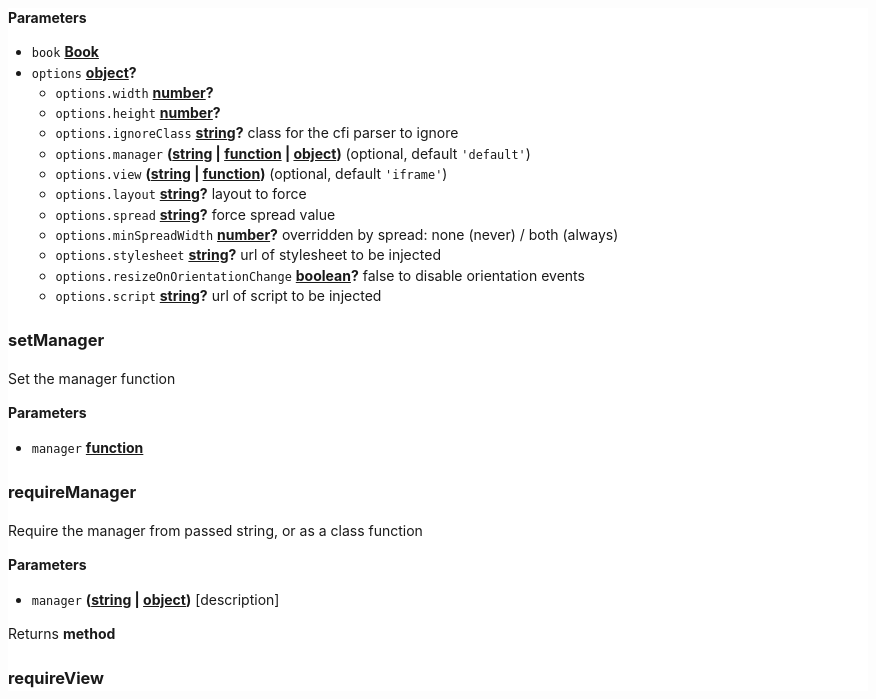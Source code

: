 **Parameters**

-   `book` **[Book](#book)** 
-   `options` **[object](https://developer.mozilla.org/en-US/docs/Web/JavaScript/Reference/Global_Objects/Object)?** 
    -   `options.width` **[number](https://developer.mozilla.org/en-US/docs/Web/JavaScript/Reference/Global_Objects/Number)?** 
    -   `options.height` **[number](https://developer.mozilla.org/en-US/docs/Web/JavaScript/Reference/Global_Objects/Number)?** 
    -   `options.ignoreClass` **[string](https://developer.mozilla.org/en-US/docs/Web/JavaScript/Reference/Global_Objects/String)?** class for the cfi parser to ignore
    -   `options.manager` **([string](https://developer.mozilla.org/en-US/docs/Web/JavaScript/Reference/Global_Objects/String) \| [function](https://developer.mozilla.org/en-US/docs/Web/JavaScript/Reference/Statements/function) \| [object](https://developer.mozilla.org/en-US/docs/Web/JavaScript/Reference/Global_Objects/Object))**  (optional, default `'default'`)
    -   `options.view` **([string](https://developer.mozilla.org/en-US/docs/Web/JavaScript/Reference/Global_Objects/String) \| [function](https://developer.mozilla.org/en-US/docs/Web/JavaScript/Reference/Statements/function))**  (optional, default `'iframe'`)
    -   `options.layout` **[string](https://developer.mozilla.org/en-US/docs/Web/JavaScript/Reference/Global_Objects/String)?** layout to force
    -   `options.spread` **[string](https://developer.mozilla.org/en-US/docs/Web/JavaScript/Reference/Global_Objects/String)?** force spread value
    -   `options.minSpreadWidth` **[number](https://developer.mozilla.org/en-US/docs/Web/JavaScript/Reference/Global_Objects/Number)?** overridden by spread: none (never) / both (always)
    -   `options.stylesheet` **[string](https://developer.mozilla.org/en-US/docs/Web/JavaScript/Reference/Global_Objects/String)?** url of stylesheet to be injected
    -   `options.resizeOnOrientationChange` **[boolean](https://developer.mozilla.org/en-US/docs/Web/JavaScript/Reference/Global_Objects/Boolean)?** false to disable orientation events
    -   `options.script` **[string](https://developer.mozilla.org/en-US/docs/Web/JavaScript/Reference/Global_Objects/String)?** url of script to be injected

### setManager

Set the manager function

**Parameters**

-   `manager` **[function](https://developer.mozilla.org/en-US/docs/Web/JavaScript/Reference/Statements/function)** 

### requireManager

Require the manager from passed string, or as a class function

**Parameters**

-   `manager` **([string](https://developer.mozilla.org/en-US/docs/Web/JavaScript/Reference/Global_Objects/String) \| [object](https://developer.mozilla.org/en-US/docs/Web/JavaScript/Reference/Global_Objects/Object))** [description]

Returns **method** 

### requireView
